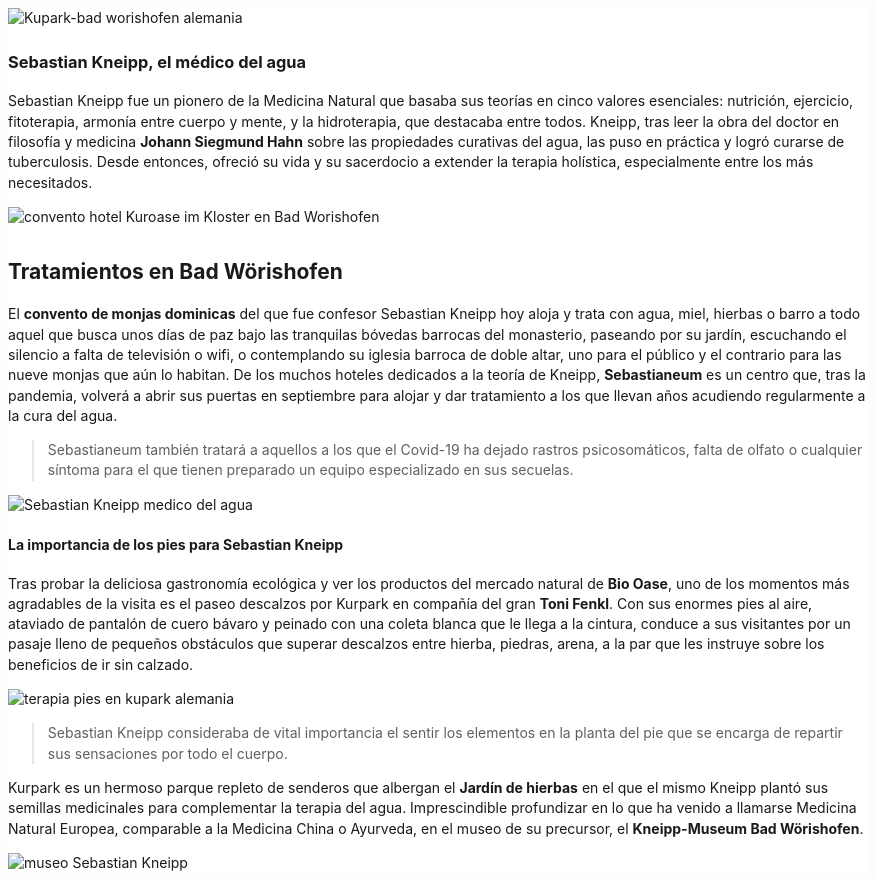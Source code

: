 ![Kupark-bad worishofen alemania](https://fotos.etheriamagazine.com/2021/07/Kupark-bad-worishofen-alemania.jpg "El bucólico Kupark en Bad Wörishofen parece un cuadro impresionista. © M.M.")

### Sebastian Kneipp, el médico del agua

Sebastian Kneipp fue un pionero de la Medicina Natural que basaba sus teorías en cinco 
valores esenciales: nutrición, ejercicio, fitoterapia, armonía entre cuerpo y mente, y 
la hidroterapia, que destacaba entre todos. Kneipp, tras leer la obra del doctor en 
filosofía y medicina **Johann Siegmund Hahn** sobre las propiedades curativas del agua, 
las puso en práctica y logró curarse de tuberculosis. Desde entonces, ofreció su vida y 
su sacerdocio a extender la terapia holística, especialmente entre los más necesitados. 

![convento hotel Kuroase im Kloster en Bad Worishofen](https://fotos.etheriamagazine.com/2021/08/convento-hotel-kuroase-im-kloster.jpg "Convento-hotel Kuroase im Kloster en Bad Wörishofen donde Sebastian Kneipp fue confesor, y hoy sigue su tratamiento holístico. © M.M.")

## Tratamientos en Bad Wörishofen

El **convento de monjas dominicas** del que fue confesor Sebastian Kneipp hoy aloja y 
trata con agua, miel, hierbas o barro a todo aquel que busca unos días de paz bajo las 
tranquilas bóvedas barrocas del monasterio, paseando por su jardín, escuchando el 
silencio a falta de televisión o wifi, o contemplando su iglesia barroca de doble altar, 
uno para el público y el contrario para las nueve monjas que aún lo habitan. De los 
muchos hoteles dedicados a la teoría de Kneipp, **Sebastianeum** es un centro que, tras 
la pandemia, volverá a abrir sus puertas en septiembre para alojar y dar tratamiento a 
los que llevan años acudiendo regularmente a la cura del agua. 

> Sebastianeum también tratará a aquellos a los que el Covid-19 ha dejado rastros 
> psicosomáticos, falta de olfato o cualquier síntoma para el que tienen preparado un 
> equipo especializado en sus secuelas. 

![Sebastian Kneipp medico del agua](https://fotos.etheriamagazine.com/2021/08/terapia-sebastianeum-kneipp.jpg "La terapia de Sebastian Kneipp celebra este 2021 el bicentenario de su fundador. © M.M.")

#### La importancia de los pies para Sebastian Kneipp

Tras probar la deliciosa gastronomía ecológica y ver los productos del mercado natural 
de **Bio Oase**, uno de los momentos más agradables de la visita es el paseo descalzos 
por Kurpark en compañía del gran **Toni Fenkl**. Con sus enormes pies al aire, ataviado 
de pantalón de cuero bávaro y peinado con una coleta blanca que le llega a la cintura, 
conduce a sus visitantes por un pasaje lleno de pequeños obstáculos que superar 
descalzos entre hierba, piedras, arena, a la par que les instruye sobre los beneficios 
de ir sin calzado. 

![terapia pies en kupark alemania](https://fotos.etheriamagazine.com/2021/07/alemania-sebastian-kneipp-pies.jpg "Toni Fenkl lidera el paseo descalzo con pequeños obstáculos y diferentes suelos por Kurpark. © M.M.")

> Sebastian Kneipp consideraba de vital importancia el sentir los elementos en la planta 
> del pie que se encarga de repartir sus sensaciones por todo el cuerpo. 

Kurpark es un hermoso parque repleto de senderos que albergan el **Jardín de hierbas** 
en el que el mismo Kneipp plantó sus semillas medicinales para complementar la terapia 
del agua. Imprescindible profundizar en lo que ha venido a llamarse Medicina Natural 
Europea, comparable a la Medicina China o Ayurveda, en el museo de su precursor, el 
**Kneipp-Museum Bad Wörishofen**. 

![museo Sebastian Kneipp](https://fotos.etheriamagazine.com/2021/08/museo-sebastian-kneipp.jpg "En el museo destinado a Sebastian Kneipp en Bad Wörishofen se explica la trayectoria sanadora del Médico del Agua. © M.M.")
